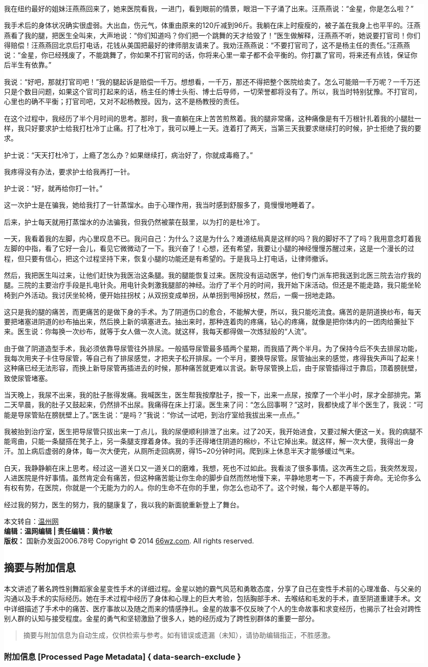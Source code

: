 我在纽约最好的姐妹汪燕燕回来了，她来医院看我，一进门，看到眼前的情景，眼泪一下子涌了出来。汪燕燕说：“金星，你是怎么啦？”

我手术后的身体状况确实很虚弱。大出血，伤元气，体重由原来的120斤减到96斤。我躺在床上时瘦瘦的，被子盖在我身上也平平的。汪燕燕看了我的腿，把医生全叫来，大声地说：“你们知道吗？你们把一个跳舞的天才给毁了！”医生做解释，汪燕燕不听，她说要打官司！你们得赔偿！汪燕燕回北京后打电话，花钱从美国把最好的律师朋友请来了。我劝汪燕燕说：“不要打官司了，这不是杨主任的责任。”汪燕燕说：“金星，你已经残废了，不能跳舞了，你如果不打官司的话，你将来心里一辈子都不会平衡的。你打赢了官司，将来还有点钱，保证你后半生有依靠。”

我说：“好吧，那就打官司吧！”我的腿起诉是赔偿一千万。想想看，一千万，那还不得把整个医院给卖了。怎么可能赔一千万呢？一千万还只是个数目问题，如果这个官司打起来的话，杨主任的博士头衔、博士后导师，一切荣誉都将没有了。所以，我当时特别犹豫。不打官司，心里也的确不平衡；打官司吧，又对不起杨教授。因为，这不是杨教授的责任。

在这个过程中，我经历了半个月时间的思考。那时，我一直躺在床上苦苦煎熬着。我的腿非常痛，这种痛像是有千万根针扎着我的小腿肚一样，我只好要求护士给我打杜冷丁止痛。打了杜冷丁，我可以睡上一天。连着打了两天，当第三天我要求继续打的时候，护士拒绝了我的要求。

护士说：“天天打杜冷丁，上瘾了怎么办？如果继续打，病治好了，你就成毒瘾了。”

我疼得没有办法，要求护士给我再打一针。

护士说：“好，就再给你打一针。”

这一次护士是在骗我，她给我打了一针蒸馏水。由于心理作用，我当时感到舒服多了，竟慢慢地睡着了。

后来，护士每天就用打蒸馏水的办法骗我，但我仍然被蒙在鼓里，以为打的是杜冷丁。

一天，我看着我的左脚，内心里叹息不已。我问自己：为什么？这是为什么？难道结局真是这样的吗？我的脚好不了了吗？我用意念盯着我左脚的中指，看了它好一会儿，看见它微微动了一下。我兴奋了！心想，还有希望，我要让小腿的神经慢慢苏醒过来，这是一个漫长的过程，但只要有信心，把这个过程坚持下来，恢复小腿的功能还是有希望的。于是我马上打电话，让律师撤诉。

然后，我把医生叫过来，让他们赶快为我医治这条腿。我的腿能恢复过来。医院没有运动医学，他们专门派车把我送到北医三院去治疗我的腿。三院的主要治疗手段是扎电针灸。用电针灸刺激我腿部的神经。治疗了半个月的时间，我开始下床活动。但还是不能走路，我只能坐轮椅到户外活动。我讨厌坐轮椅，便开始拄拐杖；从双拐变成单拐，从单拐到甩掉拐杖，然后，一瘸一拐地走路。

这只是我的腿的痛苦，而更痛苦的是做下身的手术。为了阴道伤口的愈合，不能解大便，所以，我只能吃流食。痛苦的是阴道换纱布，每天要把堵塞进阴道的纱布抽出来，然后换上新的填塞进去。抽出来时，那种连着肉的疼痛，钻心的疼痛，就像是把你体内的一团肉给撕扯下来。医生说：你每换一次纱布，就等于女人做一次人流。就这样，我每天都得做一次炼狱般的“人流”。

由于做了阴道造型手术，我必须依靠导尿管往外排尿。一般插导尿管最多插两个星期，而我插了两个半月。为了保持今后不失去排尿功能，我每次用夹子卡住导尿管，等自己有了排尿感觉，才把夹子松开排尿。一个半月，要换导尿管。尿管抽出来的感觉，疼得我失声叫了起来！这种痛已经无法形容，而换上新导尿管再插进去的时候，那种痛苦就更难以言说。新导尿管换上后，由于尿管插得过于靠后，顶着膀胱壁，致使尿管堵塞。

当天晚上，我尿不出来，我的肚子胀得发痛。我喊医生，医生帮我按摩肚子，按一下，出来一点尿，按摩了一个半小时，尿才全部排完。第二天早晨，我的肚子又鼓起来，仍然排不出尿。我痛得在床上打滚。医生来了问：“怎么回事啊？”这时，我都快成了半个医生了，我说：“可能是导尿管贴在膀胱壁上了。”医生说：“是吗？”我说：“你试一试吧，到治疗室给我拔出来一点点。”

我被抬到治疗室，医生把导尿管只拔出来一丁点儿，我的尿便顺利排泄了出来。过了20天，我开始进食，又要过解大便这一关。我的病腿不能弯曲，只能一条腿搭在凳子上，另一条腿支撑着身体。我的手还得堵住阴道的棉纱，不让它掉出来。就这样，解一次大便，我得出一身汗。加上病后虚弱的身体，每一次大便完，从厕所走回病房，得15~20分钟时间。爬到床上休息半天才能够缓过气来。

白天，我静静躺在床上思考。经过这一道关口又一道关口的磨难，我想，死也不过如此。我看淡了很多事情。这次再生之后，我突然发现，人进医院是件好事情。虽然肯定会有痛苦，但这种痛苦能让你生命的脚步自然而然地慢下来，平静地思考一下，不再疲于奔命。无论你多么有权有势，在医院，你就是一个无能为力的人。你的生命不在你的手里，你怎么也动不了。这个时候，每个人都是平等的。

经过我的努力，医生的努力，我的腿康复了，我以我的新面貌重新登上了舞台。

本文转自：[温州网](https://www.66wz.com "温州网")  
**编辑：温网编辑 | 责任编辑：黄作敏**  
**版权：** 国新办发函2006.78号 Copyright © 2014 [66wz.com](https://www.66wz.com). All rights reserved.

## 摘要与附加信息


本文讲述了著名跨性别舞蹈家金星变性手术的详细过程。金星以她的霸气风范和勇敢态度，分享了自己在变性手术前的心理准备、与父亲的沟通以及手术的实际经历。她在手术过程中经历了身体和心理上的巨大考验，包括胸部手术、去喉结和毛发的手术，直至阴道重建手术。文中详细描述了手术中的痛苦、医疗事故以及随之而来的情感挣扎。金星的故事不仅反映了个人的生命故事和求变经历，也揭示了社会对跨性别人群的认知与接受程度。金星的勇气和坚韧激励了很多人，她的经历成为了跨性别群体的重要一部分。


> 摘要与附加信息为自动生成，仅供检索与参考。如有错误或遗漏（未知），请协助编辑指正，不胜感激。

### 附加信息 [Processed Page Metadata] { data-search-exclude }
